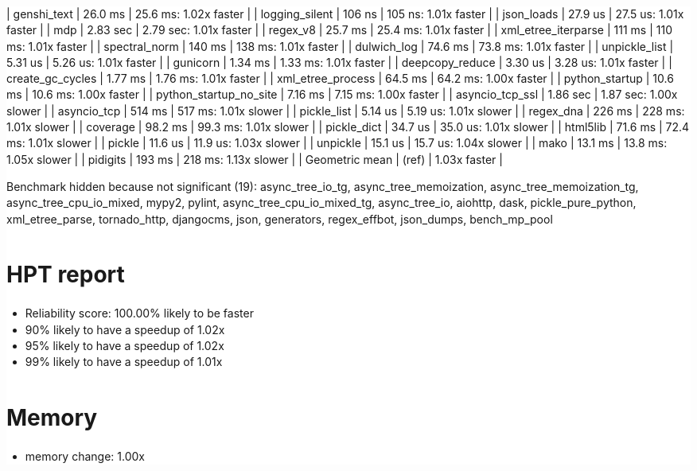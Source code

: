 | genshi_text              | 26.0 ms                                                                | 25.6 ms: 1.02x faster                                                         |
| logging_silent           | 106 ns                                                                 | 105 ns: 1.01x faster                                                          |
| json_loads               | 27.9 us                                                                | 27.5 us: 1.01x faster                                                         |
| mdp                      | 2.83 sec                                                               | 2.79 sec: 1.01x faster                                                        |
| regex_v8                 | 25.7 ms                                                                | 25.4 ms: 1.01x faster                                                         |
| xml_etree_iterparse      | 111 ms                                                                 | 110 ms: 1.01x faster                                                          |
| spectral_norm            | 140 ms                                                                 | 138 ms: 1.01x faster                                                          |
| dulwich_log              | 74.6 ms                                                                | 73.8 ms: 1.01x faster                                                         |
| unpickle_list            | 5.31 us                                                                | 5.26 us: 1.01x faster                                                         |
| gunicorn                 | 1.34 ms                                                                | 1.33 ms: 1.01x faster                                                         |
| deepcopy_reduce          | 3.30 us                                                                | 3.28 us: 1.01x faster                                                         |
| create_gc_cycles         | 1.77 ms                                                                | 1.76 ms: 1.01x faster                                                         |
| xml_etree_process        | 64.5 ms                                                                | 64.2 ms: 1.00x faster                                                         |
| python_startup           | 10.6 ms                                                                | 10.6 ms: 1.00x faster                                                         |
| python_startup_no_site   | 7.16 ms                                                                | 7.15 ms: 1.00x faster                                                         |
| asyncio_tcp_ssl          | 1.86 sec                                                               | 1.87 sec: 1.00x slower                                                        |
| asyncio_tcp              | 514 ms                                                                 | 517 ms: 1.01x slower                                                          |
| pickle_list              | 5.14 us                                                                | 5.19 us: 1.01x slower                                                         |
| regex_dna                | 226 ms                                                                 | 228 ms: 1.01x slower                                                          |
| coverage                 | 98.2 ms                                                                | 99.3 ms: 1.01x slower                                                         |
| pickle_dict              | 34.7 us                                                                | 35.0 us: 1.01x slower                                                         |
| html5lib                 | 71.6 ms                                                                | 72.4 ms: 1.01x slower                                                         |
| pickle                   | 11.6 us                                                                | 11.9 us: 1.03x slower                                                         |
| unpickle                 | 15.1 us                                                                | 15.7 us: 1.04x slower                                                         |
| mako                     | 13.1 ms                                                                | 13.8 ms: 1.05x slower                                                         |
| pidigits                 | 193 ms                                                                 | 218 ms: 1.13x slower                                                          |
| Geometric mean           | (ref)                                                                  | 1.03x faster                                                                  |

Benchmark hidden because not significant (19): async_tree_io_tg, async_tree_memoization, async_tree_memoization_tg, async_tree_cpu_io_mixed, mypy2, pylint, async_tree_cpu_io_mixed_tg, async_tree_io, aiohttp, dask, pickle_pure_python, xml_etree_parse, tornado_http, djangocms, json, generators, regex_effbot, json_dumps, bench_mp_pool

# HPT report

- Reliability score: 100.00% likely to be faster
- 90% likely to have a speedup of 1.02x
- 95% likely to have a speedup of 1.02x
- 99% likely to have a speedup of 1.01x

# Memory
- memory change: 1.00x